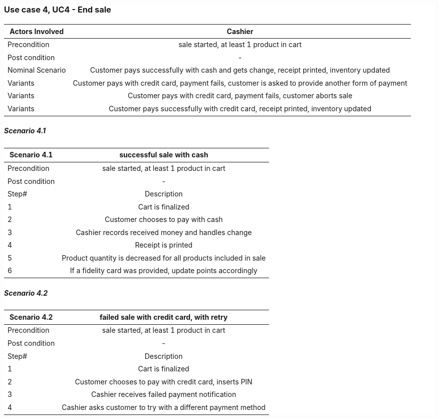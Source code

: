 ### Use case 4, UC4 - End sale

| Actors Involved        | Cashier |
| ------------- |:-------------:| 
|  Precondition     |  sale started, at least 1 product in cart |  
|  Post condition     | - |
|  Nominal Scenario     | Customer pays successfully with cash and gets change, receipt printed, inventory updated |
|  Variants     | Customer pays with credit card, payment fails, customer is asked to provide another form of payment |
|  Variants     | Customer pays with credit card, payment fails, customer aborts sale |
|  Variants     | Customer pays successfully with credit card, receipt printed, inventory updated  |

##### Scenario 4.1

| Scenario 4.1 | successful sale with cash |
| ------------- |:-------------:| 
|  Precondition     |  sale started, at least 1 product in cart |
|  Post condition     | - |
| Step#        | Description  |
|  1     | Cart is finalized  |  
|  2     | Customer chooses to pay with cash  |  
|  3     | Cashier records received money and handles change  |  
|  4     | Receipt is printed  |  
|  5     | Product quantity is decreased for all products included in sale  |  
|  6     | If a fidelity card was provided, update points accordingly |  

##### Scenario 4.2

| Scenario 4.2 | failed sale with credit card, with retry |
| ------------- |:-------------:| 
|  Precondition     |  sale started, at least 1 product in cart |
|  Post condition     | - |
| Step#        | Description  |
|  1     | Cart is finalized  |  
|  2     | Customer chooses to pay with credit card, inserts PIN  |  
|  3     | Cashier receives failed payment notification  |
|  4     | Cashier asks customer to try with a different payment method  |  
